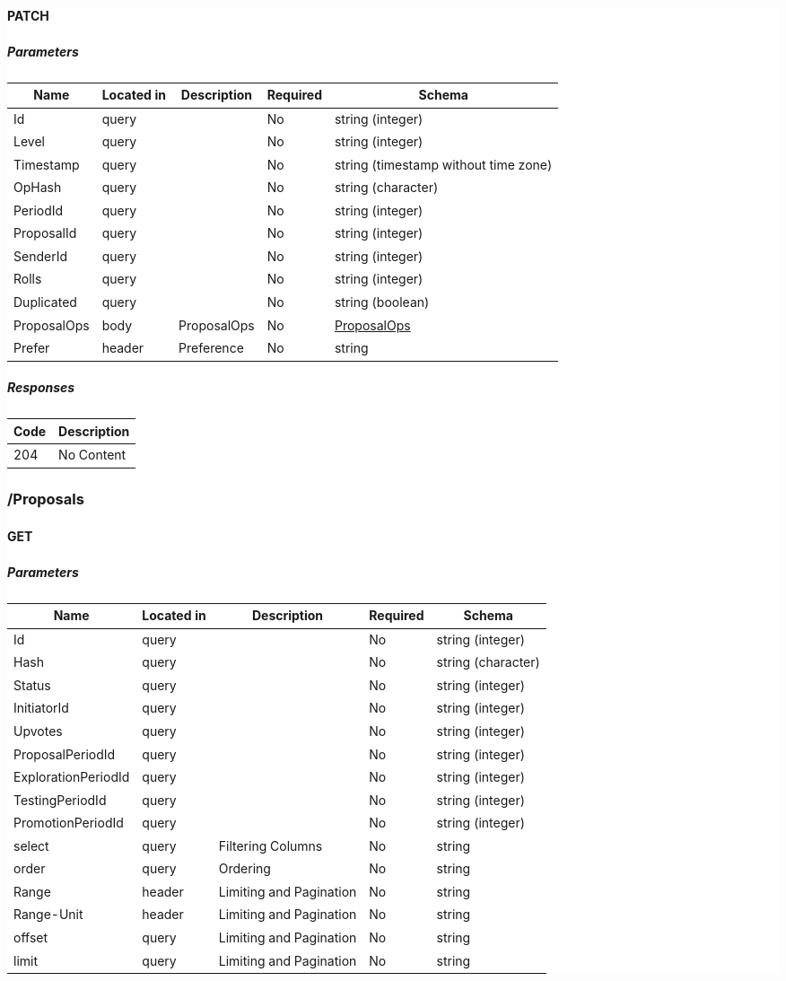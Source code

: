 #### PATCH
##### Parameters

| Name | Located in | Description | Required | Schema |
| ---- | ---------- | ----------- | -------- | ---- |
| Id | query |  | No | string (integer) |
| Level | query |  | No | string (integer) |
| Timestamp | query |  | No | string (timestamp without time zone) |
| OpHash | query |  | No | string (character) |
| PeriodId | query |  | No | string (integer) |
| ProposalId | query |  | No | string (integer) |
| SenderId | query |  | No | string (integer) |
| Rolls | query |  | No | string (integer) |
| Duplicated | query |  | No | string (boolean) |
| ProposalOps | body | ProposalOps | No | [ProposalOps](#proposalops) |
| Prefer | header | Preference | No | string |

##### Responses

| Code | Description |
| ---- | ----------- |
| 204 | No Content |

### /Proposals

#### GET
##### Parameters

| Name | Located in | Description | Required | Schema |
| ---- | ---------- | ----------- | -------- | ---- |
| Id | query |  | No | string (integer) |
| Hash | query |  | No | string (character) |
| Status | query |  | No | string (integer) |
| InitiatorId | query |  | No | string (integer) |
| Upvotes | query |  | No | string (integer) |
| ProposalPeriodId | query |  | No | string (integer) |
| ExplorationPeriodId | query |  | No | string (integer) |
| TestingPeriodId | query |  | No | string (integer) |
| PromotionPeriodId | query |  | No | string (integer) |
| select | query | Filtering Columns | No | string |
| order | query | Ordering | No | string |
| Range | header | Limiting and Pagination | No | string |
| Range-Unit | header | Limiting and Pagination | No | string |
| offset | query | Limiting and Pagination | No | string |
| limit | query | Limiting and Pagination | No | string |